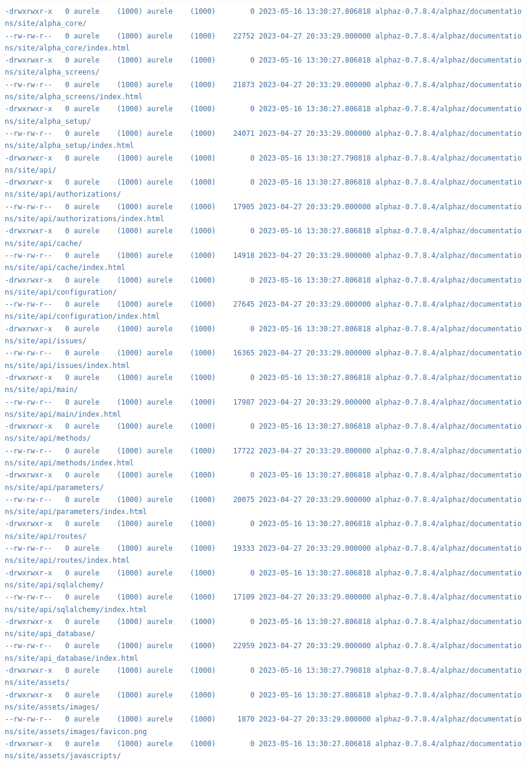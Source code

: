 ```diff
-drwxrwxr-x   0 aurele    (1000) aurele    (1000)        0 2023-05-16 13:30:27.806818 alphaz-0.7.8.4/alphaz/documentations/site/alpha_core/
--rw-rw-r--   0 aurele    (1000) aurele    (1000)    22752 2023-04-27 20:33:29.000000 alphaz-0.7.8.4/alphaz/documentations/site/alpha_core/index.html
-drwxrwxr-x   0 aurele    (1000) aurele    (1000)        0 2023-05-16 13:30:27.806818 alphaz-0.7.8.4/alphaz/documentations/site/alpha_screens/
--rw-rw-r--   0 aurele    (1000) aurele    (1000)    21873 2023-04-27 20:33:29.000000 alphaz-0.7.8.4/alphaz/documentations/site/alpha_screens/index.html
-drwxrwxr-x   0 aurele    (1000) aurele    (1000)        0 2023-05-16 13:30:27.806818 alphaz-0.7.8.4/alphaz/documentations/site/alpha_setup/
--rw-rw-r--   0 aurele    (1000) aurele    (1000)    24071 2023-04-27 20:33:29.000000 alphaz-0.7.8.4/alphaz/documentations/site/alpha_setup/index.html
-drwxrwxr-x   0 aurele    (1000) aurele    (1000)        0 2023-05-16 13:30:27.790818 alphaz-0.7.8.4/alphaz/documentations/site/api/
-drwxrwxr-x   0 aurele    (1000) aurele    (1000)        0 2023-05-16 13:30:27.806818 alphaz-0.7.8.4/alphaz/documentations/site/api/authorizations/
--rw-rw-r--   0 aurele    (1000) aurele    (1000)    17905 2023-04-27 20:33:29.000000 alphaz-0.7.8.4/alphaz/documentations/site/api/authorizations/index.html
-drwxrwxr-x   0 aurele    (1000) aurele    (1000)        0 2023-05-16 13:30:27.806818 alphaz-0.7.8.4/alphaz/documentations/site/api/cache/
--rw-rw-r--   0 aurele    (1000) aurele    (1000)    14918 2023-04-27 20:33:29.000000 alphaz-0.7.8.4/alphaz/documentations/site/api/cache/index.html
-drwxrwxr-x   0 aurele    (1000) aurele    (1000)        0 2023-05-16 13:30:27.806818 alphaz-0.7.8.4/alphaz/documentations/site/api/configuration/
--rw-rw-r--   0 aurele    (1000) aurele    (1000)    27645 2023-04-27 20:33:29.000000 alphaz-0.7.8.4/alphaz/documentations/site/api/configuration/index.html
-drwxrwxr-x   0 aurele    (1000) aurele    (1000)        0 2023-05-16 13:30:27.806818 alphaz-0.7.8.4/alphaz/documentations/site/api/issues/
--rw-rw-r--   0 aurele    (1000) aurele    (1000)    16365 2023-04-27 20:33:29.000000 alphaz-0.7.8.4/alphaz/documentations/site/api/issues/index.html
-drwxrwxr-x   0 aurele    (1000) aurele    (1000)        0 2023-05-16 13:30:27.806818 alphaz-0.7.8.4/alphaz/documentations/site/api/main/
--rw-rw-r--   0 aurele    (1000) aurele    (1000)    17987 2023-04-27 20:33:29.000000 alphaz-0.7.8.4/alphaz/documentations/site/api/main/index.html
-drwxrwxr-x   0 aurele    (1000) aurele    (1000)        0 2023-05-16 13:30:27.806818 alphaz-0.7.8.4/alphaz/documentations/site/api/methods/
--rw-rw-r--   0 aurele    (1000) aurele    (1000)    17722 2023-04-27 20:33:29.000000 alphaz-0.7.8.4/alphaz/documentations/site/api/methods/index.html
-drwxrwxr-x   0 aurele    (1000) aurele    (1000)        0 2023-05-16 13:30:27.806818 alphaz-0.7.8.4/alphaz/documentations/site/api/parameters/
--rw-rw-r--   0 aurele    (1000) aurele    (1000)    20075 2023-04-27 20:33:29.000000 alphaz-0.7.8.4/alphaz/documentations/site/api/parameters/index.html
-drwxrwxr-x   0 aurele    (1000) aurele    (1000)        0 2023-05-16 13:30:27.806818 alphaz-0.7.8.4/alphaz/documentations/site/api/routes/
--rw-rw-r--   0 aurele    (1000) aurele    (1000)    19333 2023-04-27 20:33:29.000000 alphaz-0.7.8.4/alphaz/documentations/site/api/routes/index.html
-drwxrwxr-x   0 aurele    (1000) aurele    (1000)        0 2023-05-16 13:30:27.806818 alphaz-0.7.8.4/alphaz/documentations/site/api/sqlalchemy/
--rw-rw-r--   0 aurele    (1000) aurele    (1000)    17109 2023-04-27 20:33:29.000000 alphaz-0.7.8.4/alphaz/documentations/site/api/sqlalchemy/index.html
-drwxrwxr-x   0 aurele    (1000) aurele    (1000)        0 2023-05-16 13:30:27.806818 alphaz-0.7.8.4/alphaz/documentations/site/api_database/
--rw-rw-r--   0 aurele    (1000) aurele    (1000)    22959 2023-04-27 20:33:29.000000 alphaz-0.7.8.4/alphaz/documentations/site/api_database/index.html
-drwxrwxr-x   0 aurele    (1000) aurele    (1000)        0 2023-05-16 13:30:27.790818 alphaz-0.7.8.4/alphaz/documentations/site/assets/
-drwxrwxr-x   0 aurele    (1000) aurele    (1000)        0 2023-05-16 13:30:27.806818 alphaz-0.7.8.4/alphaz/documentations/site/assets/images/
--rw-rw-r--   0 aurele    (1000) aurele    (1000)     1870 2023-04-27 20:33:29.000000 alphaz-0.7.8.4/alphaz/documentations/site/assets/images/favicon.png
-drwxrwxr-x   0 aurele    (1000) aurele    (1000)        0 2023-05-16 13:30:27.806818 alphaz-0.7.8.4/alphaz/documentations/site/assets/javascripts/
```